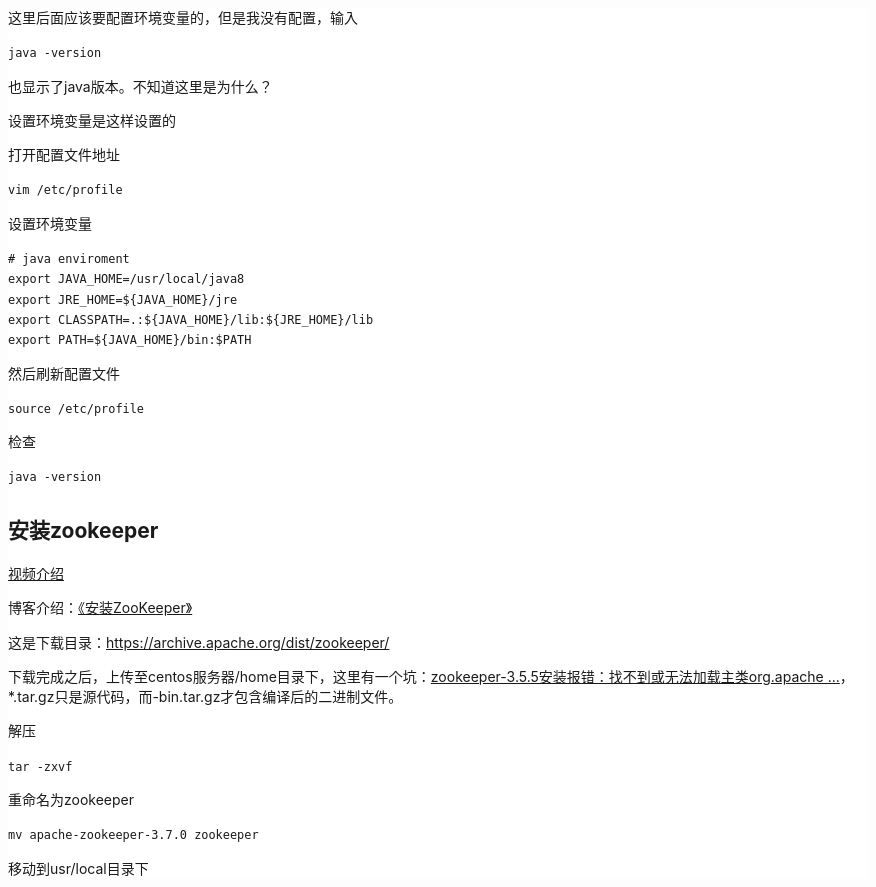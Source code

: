 这里后面应该要配置环境变量的，但是我没有配置，输入

```shell
java -version
```

也显示了java版本。不知道这里是为什么？

设置环境变量是这样设置的

打开配置文件地址

```shell
vim /etc/profile
```
设置环境变量

```shell
# java enviroment
export JAVA_HOME=/usr/local/java8
export JRE_HOME=${JAVA_HOME}/jre
export CLASSPATH=.:${JAVA_HOME}/lib:${JRE_HOME}/lib
export PATH=${JAVA_HOME}/bin:$PATH
```

然后刷新配置文件

```shell
source /etc/profile
```

检查

```shell
java -version
```

## 安装zookeeper

[视频介绍](https://www.youtube.com/watch?v=cjqPBDZle9U&list=PLMUlMXMh0NUE8qh7BQreXiYcSOEgq9RM_&index=5)

博客介绍：[《安装ZooKeeper》](https://www.cnblogs.com/toutou/p/install_codis.html#install_zookeeper)

这是下载目录：https://archive.apache.org/dist/zookeeper/

下载完成之后，上传至centos服务器/home目录下，这里有一个坑：[zookeeper-3.5.5安装报错：找不到或无法加载主类org.apache ...](https://juejin.cn/post/6844903944850767886)，*.tar.gz只是源代码，而-bin.tar.gz才包含编译后的二进制文件。

解压

```shell
tar -zxvf
```

重命名为zookeeper

```shell
mv apache-zookeeper-3.7.0 zookeeper
```

移动到usr/local目录下

